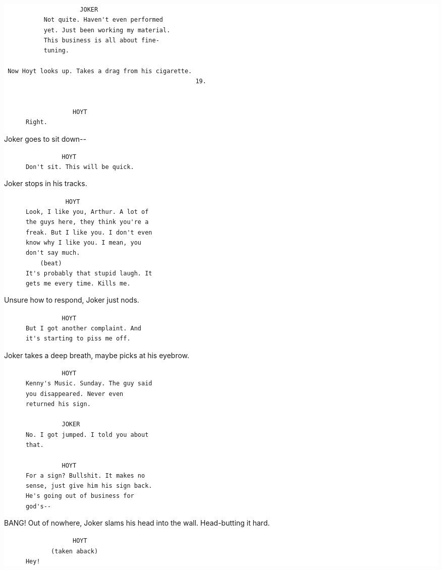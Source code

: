                          JOKER
               Not quite. Haven't even performed
               yet. Just been working my material.
               This business is all about fine-
               tuning.

     Now Hoyt looks up. Takes a drag from his cigarette.
                                                         19.


                       HOYT
          Right.

Joker goes to sit down--

                    HOYT
          Don't sit. This will be quick.

Joker stops in his tracks.

                     HOYT
          Look, I like you, Arthur. A lot of
          the guys here, they think you're a
          freak. But I like you. I don't even
          know why I like you. I mean, you
          don't say much.
              (beat)
          It's probably that stupid laugh. It
          gets me every time. Kills me.

Unsure how to respond, Joker just nods.

                    HOYT
          But I got another complaint. And
          it's starting to piss me off.

Joker takes a deep breath, maybe picks at his eyebrow.

                    HOYT
          Kenny's Music. Sunday. The guy said
          you disappeared. Never even
          returned his sign.

                    JOKER
          No. I got jumped. I told you about
          that.

                    HOYT
          For a sign? Bullshit. It makes no
          sense, just give him his sign back.
          He's going out of business for
          god's--

BANG! Out of nowhere, Joker slams his head into the wall.
Head-butting it hard.

                       HOYT
                 (taken aback)
          Hey!
